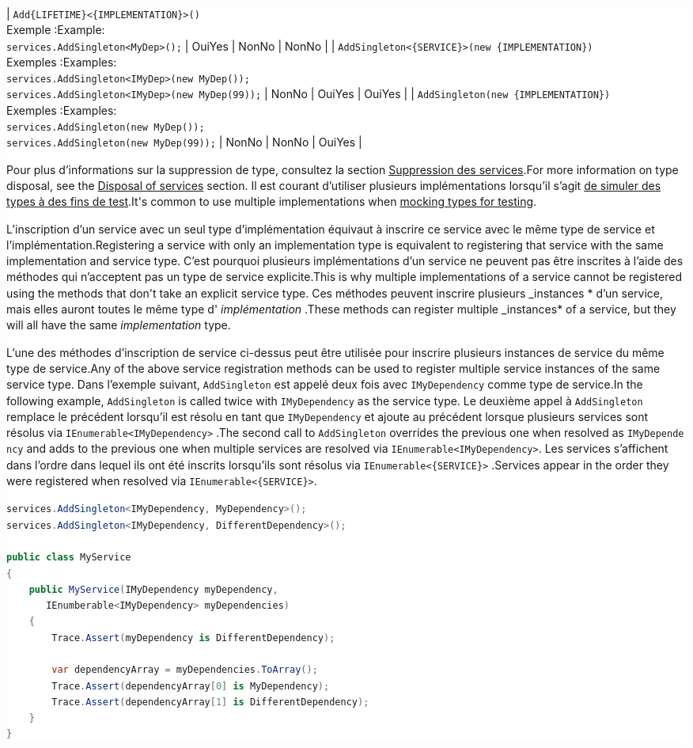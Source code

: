 | `Add{LIFETIME}<{IMPLEMENTATION}>()`<br><span data-ttu-id="d6555-233">Exemple :</span><span class="sxs-lookup"><span data-stu-id="d6555-233">Example:</span></span><br>`services.AddSingleton<MyDep>();`                                                                                                | <span data-ttu-id="d6555-234">Oui</span><span class="sxs-lookup"><span data-stu-id="d6555-234">Yes</span></span>                             | <span data-ttu-id="d6555-235">Non</span><span class="sxs-lookup"><span data-stu-id="d6555-235">No</span></span>                          | <span data-ttu-id="d6555-236">Non</span><span class="sxs-lookup"><span data-stu-id="d6555-236">No</span></span>        |
| `AddSingleton<{SERVICE}>(new {IMPLEMENTATION})`<br><span data-ttu-id="d6555-237">Exemples :</span><span class="sxs-lookup"><span data-stu-id="d6555-237">Examples:</span></span><br>`services.AddSingleton<IMyDep>(new MyDep());`<br>`services.AddSingleton<IMyDep>(new MyDep(99));`                    | <span data-ttu-id="d6555-238">Non</span><span class="sxs-lookup"><span data-stu-id="d6555-238">No</span></span>                              | <span data-ttu-id="d6555-239">Oui</span><span class="sxs-lookup"><span data-stu-id="d6555-239">Yes</span></span>                         | <span data-ttu-id="d6555-240">Oui</span><span class="sxs-lookup"><span data-stu-id="d6555-240">Yes</span></span>       |
| `AddSingleton(new {IMPLEMENTATION})`<br><span data-ttu-id="d6555-241">Exemples :</span><span class="sxs-lookup"><span data-stu-id="d6555-241">Examples:</span></span><br>`services.AddSingleton(new MyDep());`<br>`services.AddSingleton(new MyDep(99));`                                               | <span data-ttu-id="d6555-242">Non</span><span class="sxs-lookup"><span data-stu-id="d6555-242">No</span></span>                              | <span data-ttu-id="d6555-243">Non</span><span class="sxs-lookup"><span data-stu-id="d6555-243">No</span></span>                          | <span data-ttu-id="d6555-244">Oui</span><span class="sxs-lookup"><span data-stu-id="d6555-244">Yes</span></span>       |

<span data-ttu-id="d6555-245">Pour plus d’informations sur la suppression de type, consultez la section [Suppression des services](#disposal-of-services).</span><span class="sxs-lookup"><span data-stu-id="d6555-245">For more information on type disposal, see the [Disposal of services](#disposal-of-services) section.</span></span> <span data-ttu-id="d6555-246">Il est courant d’utiliser plusieurs implémentations lorsqu’il s’agit [de simuler des types à des fins de test](xref:test/integration-tests#inject-mock-services).</span><span class="sxs-lookup"><span data-stu-id="d6555-246">It's common to use multiple implementations when [mocking types for testing](xref:test/integration-tests#inject-mock-services).</span></span>

<span data-ttu-id="d6555-247">L’inscription d’un service avec un seul type d’implémentation équivaut à inscrire ce service avec le même type de service et l’implémentation.</span><span class="sxs-lookup"><span data-stu-id="d6555-247">Registering a service with only an implementation type is equivalent to registering that service with the same implementation and service type.</span></span> <span data-ttu-id="d6555-248">C’est pourquoi plusieurs implémentations d’un service ne peuvent pas être inscrites à l’aide des méthodes qui n’acceptent pas un type de service explicite.</span><span class="sxs-lookup"><span data-stu-id="d6555-248">This is why multiple implementations of a service cannot be registered using the methods that don't take an explicit service type.</span></span> <span data-ttu-id="d6555-249">Ces méthodes peuvent inscrire plusieurs _instances \* d’un service, mais elles auront toutes le même type d' *implémentation* .</span><span class="sxs-lookup"><span data-stu-id="d6555-249">These methods can register multiple _instances\* of a service, but they will all have the same *implementation* type.</span></span>

<span data-ttu-id="d6555-250">L’une des méthodes d’inscription de service ci-dessus peut être utilisée pour inscrire plusieurs instances de service du même type de service.</span><span class="sxs-lookup"><span data-stu-id="d6555-250">Any of the above service registration methods can be used to register multiple service instances of the same service type.</span></span> <span data-ttu-id="d6555-251">Dans l’exemple suivant, `AddSingleton` est appelé deux fois avec `IMyDependency` comme type de service.</span><span class="sxs-lookup"><span data-stu-id="d6555-251">In the following example, `AddSingleton` is called twice with `IMyDependency` as the service type.</span></span> <span data-ttu-id="d6555-252">Le deuxième appel à `AddSingleton` remplace le précédent lorsqu’il est résolu en tant que `IMyDependency` et ajoute au précédent lorsque plusieurs services sont résolus via `IEnumerable<IMyDependency>` .</span><span class="sxs-lookup"><span data-stu-id="d6555-252">The second call to `AddSingleton` overrides the previous one when resolved as `IMyDependency` and adds to the previous one when multiple services are resolved via `IEnumerable<IMyDependency>`.</span></span> <span data-ttu-id="d6555-253">Les services s’affichent dans l’ordre dans lequel ils ont été inscrits lorsqu’ils sont résolus via `IEnumerable<{SERVICE}>` .</span><span class="sxs-lookup"><span data-stu-id="d6555-253">Services appear in the order they were registered when resolved via `IEnumerable<{SERVICE}>`.</span></span>

```csharp
services.AddSingleton<IMyDependency, MyDependency>();
services.AddSingleton<IMyDependency, DifferentDependency>();

public class MyService
{
    public MyService(IMyDependency myDependency, 
       IEnumberable<IMyDependency> myDependencies)
    {
        Trace.Assert(myDependency is DifferentDependency);

        var dependencyArray = myDependencies.ToArray();
        Trace.Assert(dependencyArray[0] is MyDependency);
        Trace.Assert(dependencyArray[1] is DifferentDependency);
    }
}
```
